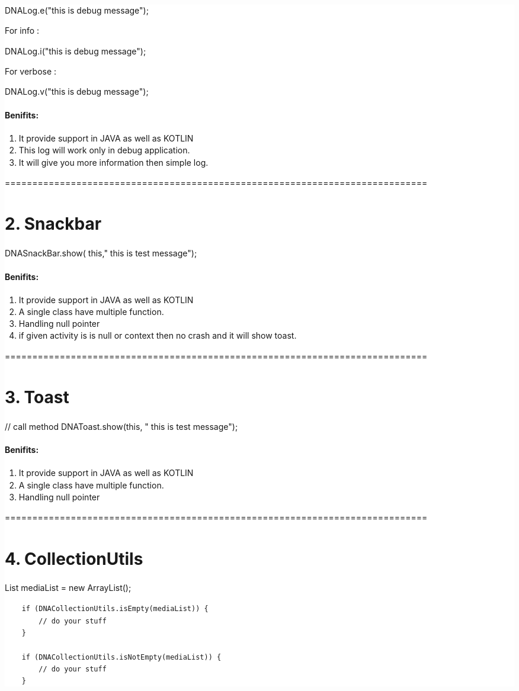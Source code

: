 DNALog.e("this is debug message");

For info :

DNALog.i("this is debug message");

For verbose :

DNALog.v("this is debug message");


#### Benifits:
1. It provide support in JAVA as well as KOTLIN
2. This log will work only in debug application.
3. It will give you more information then simple log.

=============================================================================

# 2. Snackbar


DNASnackBar.show( this," this is test message");


#### Benifits:
1. It provide support in JAVA as well as KOTLIN
2. A single class have multiple function.
3. Handling null pointer
4. if given activity is is null or context then no crash and it will show toast.

=============================================================================

# 3. Toast
// call method
DNAToast.show(this, " this is test message");

#### Benifits:
1. It provide support in JAVA as well as KOTLIN
2. A single class have multiple function.
3. Handling null pointer

=============================================================================

# 4. CollectionUtils

 List<T> mediaList = new ArrayList();
 
 
        if (DNACollectionUtils.isEmpty(mediaList)) {
            // do your stuff 
        }

        if (DNACollectionUtils.isNotEmpty(mediaList)) {
            // do your stuff 
        }
        